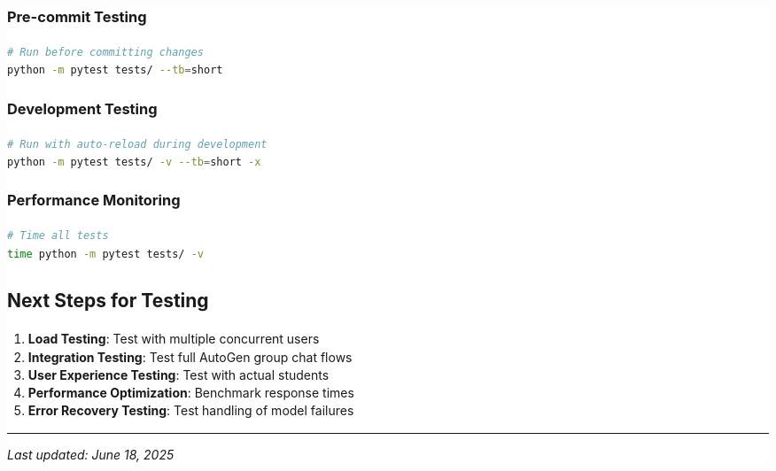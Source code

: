 ### Pre-commit Testing
```bash
# Run before committing changes
python -m pytest tests/ --tb=short
```

### Development Testing
```bash
# Run with auto-reload during development
python -m pytest tests/ -v --tb=short -x
```

### Performance Monitoring
```bash
# Time all tests
time python -m pytest tests/ -v
```

## Next Steps for Testing

1. **Load Testing**: Test with multiple concurrent users
2. **Integration Testing**: Test full AutoGen group chat flows  
3. **User Experience Testing**: Test with actual students
4. **Performance Optimization**: Benchmark response times
5. **Error Recovery Testing**: Test handling of model failures

---

*Last updated: June 18, 2025*